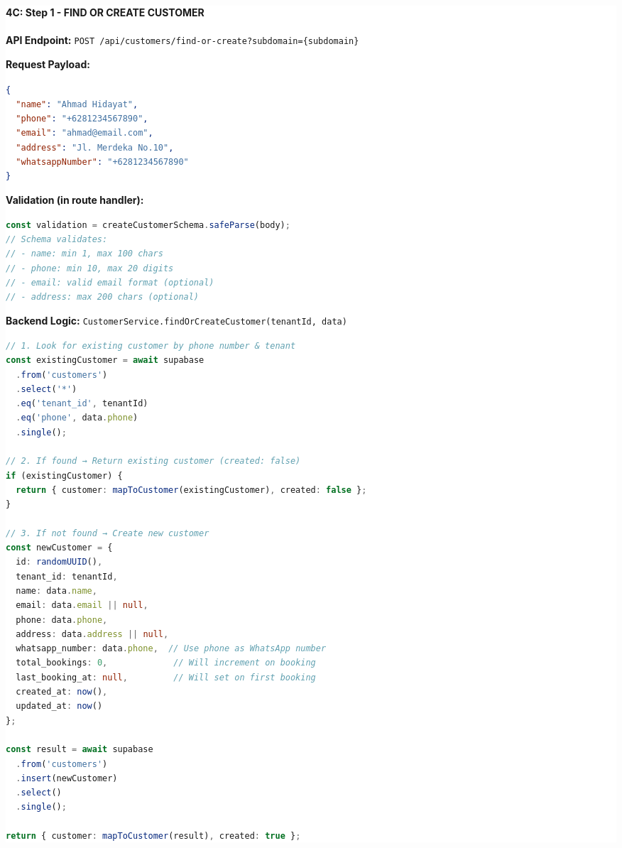 #### 4C: Step 1 - FIND OR CREATE CUSTOMER

**API Endpoint:** `POST /api/customers/find-or-create?subdomain={subdomain}`

**Request Payload:**
```json
{
  "name": "Ahmad Hidayat",
  "phone": "+6281234567890",
  "email": "ahmad@email.com",
  "address": "Jl. Merdeka No.10",
  "whatsappNumber": "+6281234567890"
}
```

**Validation (in route handler):**
```typescript
const validation = createCustomerSchema.safeParse(body);
// Schema validates:
// - name: min 1, max 100 chars
// - phone: min 10, max 20 digits
// - email: valid email format (optional)
// - address: max 200 chars (optional)
```

**Backend Logic:** `CustomerService.findOrCreateCustomer(tenantId, data)`
```typescript
// 1. Look for existing customer by phone number & tenant
const existingCustomer = await supabase
  .from('customers')
  .select('*')
  .eq('tenant_id', tenantId)
  .eq('phone', data.phone)
  .single();

// 2. If found → Return existing customer (created: false)
if (existingCustomer) {
  return { customer: mapToCustomer(existingCustomer), created: false };
}

// 3. If not found → Create new customer
const newCustomer = {
  id: randomUUID(),
  tenant_id: tenantId,
  name: data.name,
  email: data.email || null,
  phone: data.phone,
  address: data.address || null,
  whatsapp_number: data.phone,  // Use phone as WhatsApp number
  total_bookings: 0,             // Will increment on booking
  last_booking_at: null,         // Will set on first booking
  created_at: now(),
  updated_at: now()
};

const result = await supabase
  .from('customers')
  .insert(newCustomer)
  .select()
  .single();

return { customer: mapToCustomer(result), created: true };
```
